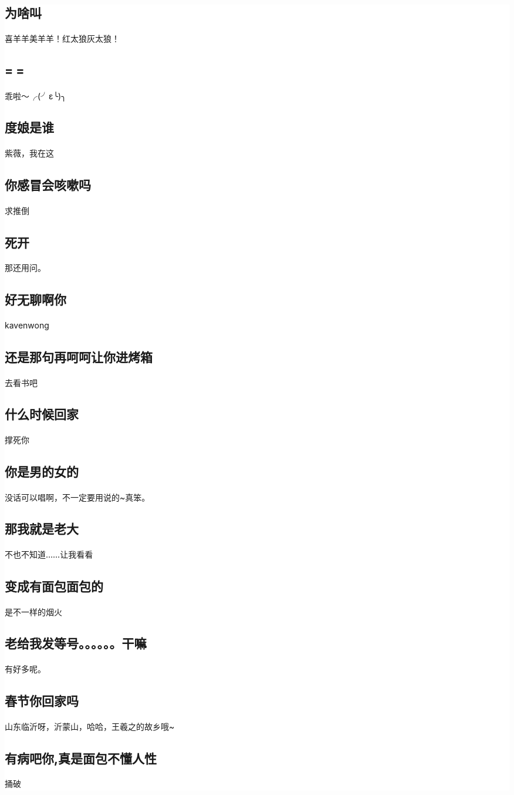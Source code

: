 ## 为啥叫
喜羊羊美羊羊！红太狼灰太狼！

## = =
乖啦～╭(╯ε╰)╮

## 度娘是谁
紫薇，我在这

## 你感冒会咳嗽吗
求推倒

## 死开
那还用问。

## 好无聊啊你
kavenwong

## 还是那句再呵呵让你进烤箱
去看书吧

## 什么时候回家
撑死你

## 你是男的女的
没话可以唱啊，不一定要用说的~真笨。

## 那我就是老大
不也不知道……让我看看

## 变成有面包面包的
是不一样的烟火

## 老给我发等号。。。。。。干嘛
有好多呢。

## 春节你回家吗
山东临沂呀，沂蒙山，哈哈，王羲之的故乡哦~

## 有病吧你,真是面包不懂人性
捅破
